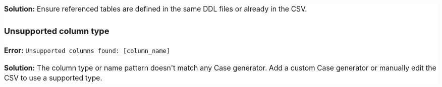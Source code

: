 **Solution:** Ensure referenced tables are defined in the same DDL files or already in the CSV.

### Unsupported column type
**Error:** `Unsupported columns found: [column_name]`

**Solution:** The column type or name pattern doesn't match any Case generator. Add a custom Case generator or manually edit the CSV to use a supported type.
